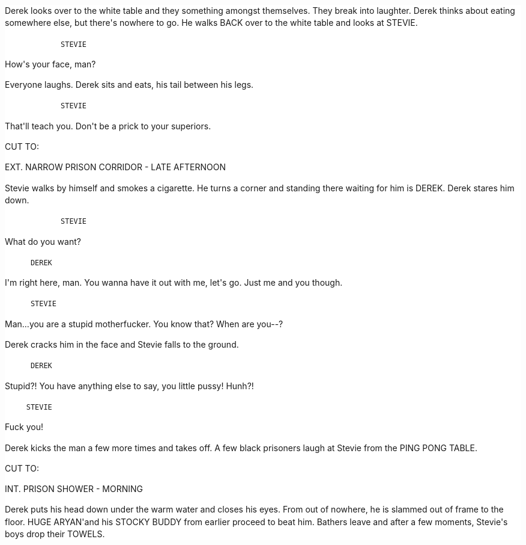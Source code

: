 Derek looks over to the white table and they something
amongst themselves. They break into laughter. Derek
thinks about eating somewhere else, but there's nowhere
to go. He walks BACK over to the white table and looks
at STEVIE.

                 STEVIE
How's your face, man?

Everyone laughs. Derek sits and eats, his tail between
his legs.

                 STEVIE
That'll teach you.  Don't be a prick
to your superiors.

CUT TO:

EXT. NARROW PRISON CORRIDOR - LATE AFTERNOON

Stevie walks by himself and smokes a cigarette. He turns
a corner and standing there waiting for him is DEREK.
Derek stares him down.

                 STEVIE
What do you want?

          DEREK
I'm right here, man. You wanna have
it out with me, let's go. Just me and
you though.

          STEVIE
Man...you are a stupid motherfucker.
You know that? When are you--?

Derek cracks him in the face and Stevie falls to the
ground.

          DEREK
Stupid?! You have anything else to
say, you little pussy! Hunh?!

         STEVIE
Fuck you!

Derek kicks the man a few more times and takes off. A
few black prisoners laugh at Stevie from the PING PONG
TABLE.

CUT TO:

INT. PRISON SHOWER - MORNING

Derek puts his head down under the warm water and closes
his eyes. From out of nowhere, he is slammed out of
frame to the floor. HUGE ARYAN'and his STOCKY BUDDY from
earlier proceed to beat him. Bathers leave and after a
few moments, Stevie's boys drop their TOWELS.

